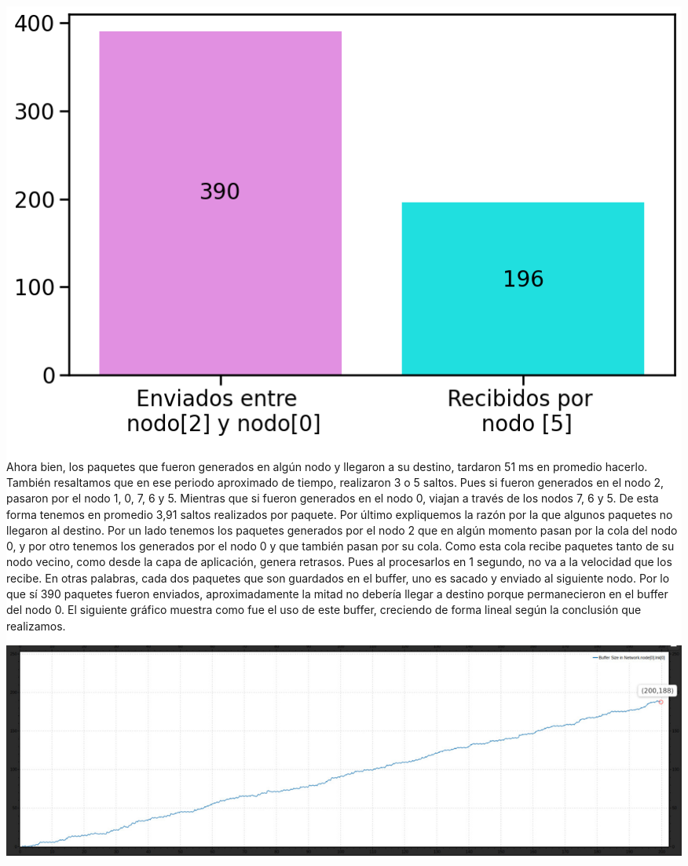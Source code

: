 ![image4](images/image04.png)

Ahora bien, los paquetes que fueron generados en algún nodo y llegaron a su destino, tardaron 51 ms en promedio hacerlo. También resaltamos que en ese periodo aproximado de tiempo, realizaron 3 o 5 saltos. Pues si fueron generados en el nodo 2, pasaron por el nodo 1, 0, 7, 6 y 5. Mientras que si fueron generados en el nodo 0, viajan a través de los nodos 7, 6 y 5. De esta forma tenemos en promedio 3,91 saltos realizados por paquete.
Por último expliquemos la razón por la que algunos paquetes no llegaron al destino. Por un lado tenemos los paquetes generados por el nodo 2 que en algún momento pasan por la cola del nodo 0, y por otro tenemos los generados por el nodo 0 y que también pasan por su cola. Como esta cola recibe paquetes tanto de su nodo vecino, como desde la capa de aplicación, genera retrasos. Pues al procesarlos en 1 segundo, no va a la velocidad que los recibe. En otras palabras, cada dos paquetes que son guardados en el buffer, uno es sacado y enviado al siguiente nodo. Por lo que sí 390 paquetes fueron enviados, aproximadamente la mitad no debería llegar a destino porque permanecieron en el buffer del nodo 0. El siguiente gráfico muestra como fue el uso de este buffer, creciendo de forma lineal según la conclusión que realizamos.

![image5](images/image05.png)
